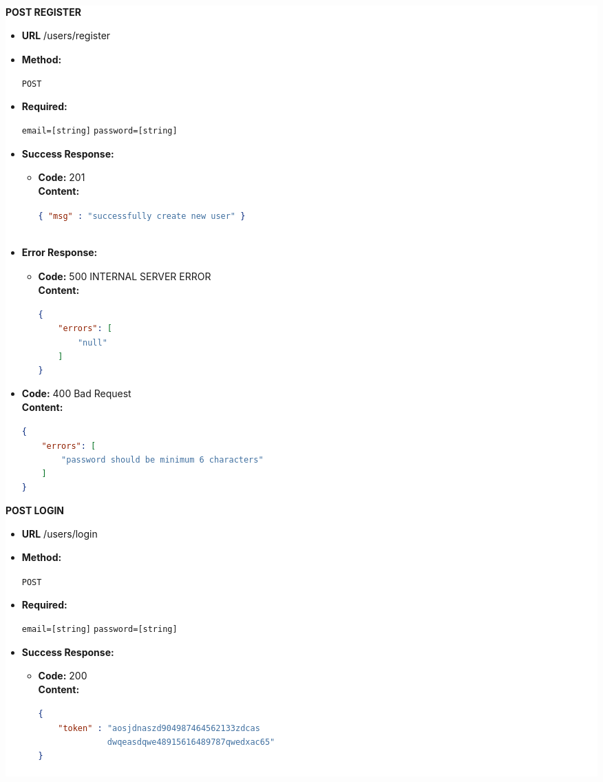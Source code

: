 **POST REGISTER**

* **URL**
  /users/register

* **Method:**

  `POST` 

* **Required:**
 
   `email=[string]`
   `password=[string]`

* **Success Response:**

  * **Code:** 201 <br />
    **Content:** 
    ```json 
    { "msg" : "successfully create new user" }    
 
* **Error Response:**

  * **Code:** 500 INTERNAL SERVER ERROR <br />
    **Content:** 
    ```json
    {
        "errors": [
            "null"
        ]
    }
 * **Code:** 400 Bad Request <br />
    **Content:** 
    ```json
    {
        "errors": [
            "password should be minimum 6 characters"
        ]
    }

**POST LOGIN**
* **URL**
  /users/login

* **Method:**

  `POST` 

* **Required:**
 
   `email=[string]`
   `password=[string]`

* **Success Response:**

  * **Code:** 200 <br />
    **Content:** 
    ```json 
    { 
        "token" : "aosjdnaszd904987464562133zdcas
                  dwqeasdqwe48915616489787qwedxac65"
    }    
 